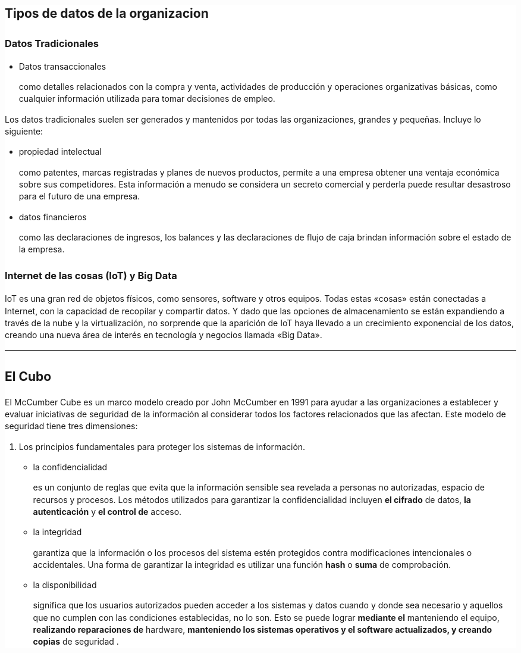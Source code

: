 ## Tipos de datos de la organizacion

### Datos Tradicionales

- Datos transaccionales
    
    como detalles relacionados con la compra y venta, actividades de producción y operaciones organizativas básicas, como cualquier información utilizada para tomar decisiones de empleo.
    

Los datos tradicionales suelen ser generados y mantenidos por todas las organizaciones, grandes y pequeñas. Incluye lo siguiente:

- propiedad intelectual
    
    como patentes, marcas registradas y planes de nuevos productos, permite a una empresa obtener una ventaja económica sobre sus competidores. Esta información a menudo se considera un secreto comercial y perderla puede resultar desastroso para el futuro de una empresa.
    
- datos financieros
    
    como las declaraciones de ingresos, los balances y las declaraciones de flujo de caja brindan información sobre el estado de la empresa.
    

### Internet de las cosas (IoT) y Big Data

IoT es una gran red de objetos físicos, como sensores, software y otros equipos. Todas estas «cosas» están conectadas a Internet, con la capacidad de recopilar y compartir datos. Y dado que las opciones de almacenamiento se están expandiendo a través de la nube y la virtualización, no sorprende que la aparición de IoT haya llevado a un crecimiento exponencial de los datos, creando una nueva área de interés en tecnología y negocios llamada «Big Data».

---

## El Cubo

El McCumber Cube es un marco modelo creado por John McCumber en 1991 para ayudar a las organizaciones a establecer y evaluar iniciativas de seguridad de la información al considerar todos los factores relacionados que las afectan. Este modelo de seguridad tiene tres dimensiones:

1. Los principios fundamentales para proteger los sistemas de información.
    - la confidencialidad
        
        es un conjunto de reglas que evita que la información sensible sea revelada a personas no autorizadas, espacio de recursos y procesos. Los métodos utilizados para garantizar la confidencialidad incluyen **el cifrado** de datos, **la autenticación** y **el control de** acceso.
        
    - la integridad
        
        garantiza que la información o los procesos del sistema estén protegidos contra modificaciones intencionales o accidentales. Una forma de garantizar la integridad es utilizar una función **hash** o **suma** de comprobación.
        
    - la disponibilidad
        
        significa que los usuarios autorizados pueden acceder a los sistemas y datos cuando y donde sea necesario y aquellos que no cumplen con las condiciones establecidas, no lo son. Esto se puede lograr **mediante el** manteniendo el equipo, **realizando reparaciones de** hardware, **manteniendo los sistemas operativos y el software actualizados, y creando copias** de seguridad .
        